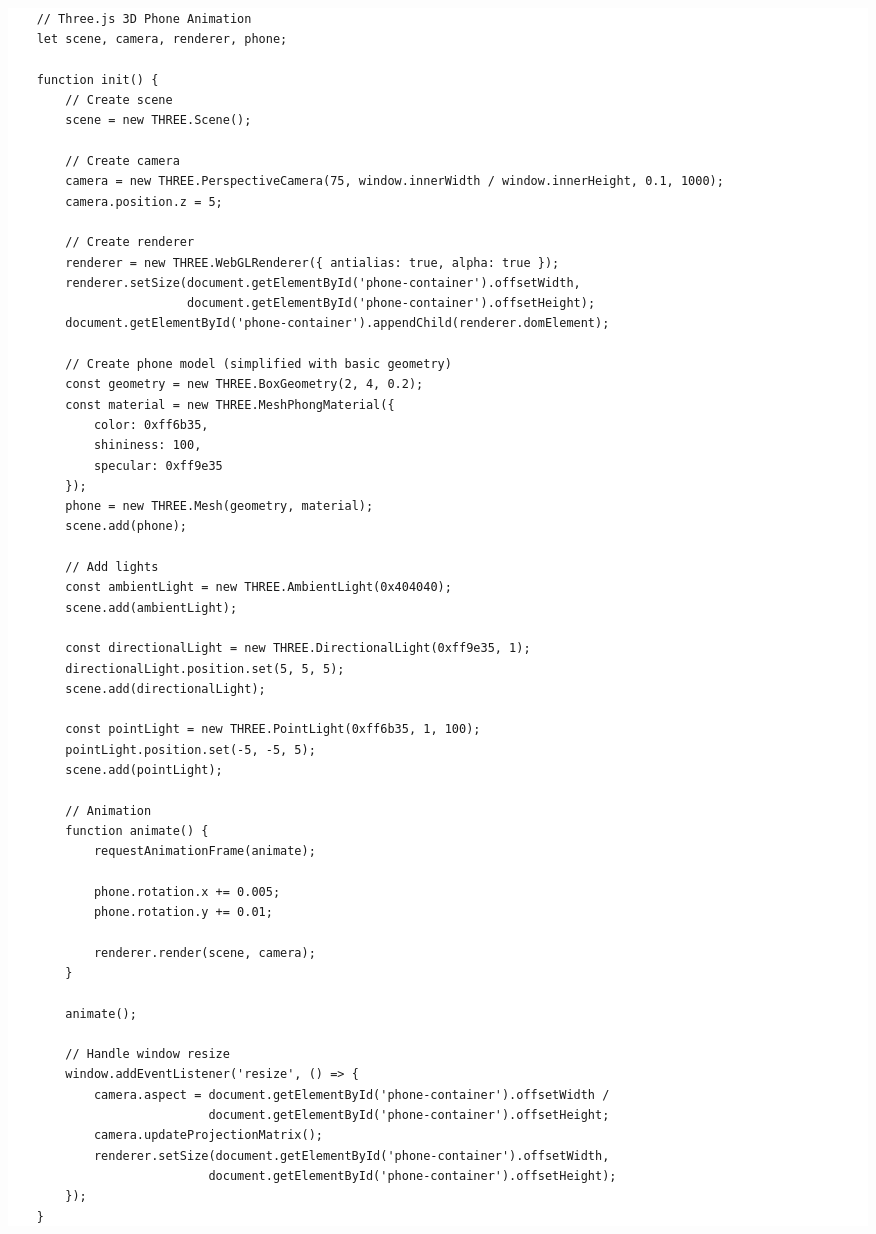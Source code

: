         // Three.js 3D Phone Animation
        let scene, camera, renderer, phone;
        
        function init() {
            // Create scene
            scene = new THREE.Scene();
            
            // Create camera
            camera = new THREE.PerspectiveCamera(75, window.innerWidth / window.innerHeight, 0.1, 1000);
            camera.position.z = 5;
            
            // Create renderer
            renderer = new THREE.WebGLRenderer({ antialias: true, alpha: true });
            renderer.setSize(document.getElementById('phone-container').offsetWidth, 
                             document.getElementById('phone-container').offsetHeight);
            document.getElementById('phone-container').appendChild(renderer.domElement);
            
            // Create phone model (simplified with basic geometry)
            const geometry = new THREE.BoxGeometry(2, 4, 0.2);
            const material = new THREE.MeshPhongMaterial({ 
                color: 0xff6b35,
                shininess: 100,
                specular: 0xff9e35
            });
            phone = new THREE.Mesh(geometry, material);
            scene.add(phone);
            
            // Add lights
            const ambientLight = new THREE.AmbientLight(0x404040);
            scene.add(ambientLight);
            
            const directionalLight = new THREE.DirectionalLight(0xff9e35, 1);
            directionalLight.position.set(5, 5, 5);
            scene.add(directionalLight);
            
            const pointLight = new THREE.PointLight(0xff6b35, 1, 100);
            pointLight.position.set(-5, -5, 5);
            scene.add(pointLight);
            
            // Animation
            function animate() {
                requestAnimationFrame(animate);
                
                phone.rotation.x += 0.005;
                phone.rotation.y += 0.01;
                
                renderer.render(scene, camera);
            }
            
            animate();
            
            // Handle window resize
            window.addEventListener('resize', () => {
                camera.aspect = document.getElementById('phone-container').offsetWidth / 
                                document.getElementById('phone-container').offsetHeight;
                camera.updateProjectionMatrix();
                renderer.setSize(document.getElementById('phone-container').offsetWidth, 
                                document.getElementById('phone-container').offsetHeight);
            });
        }
        